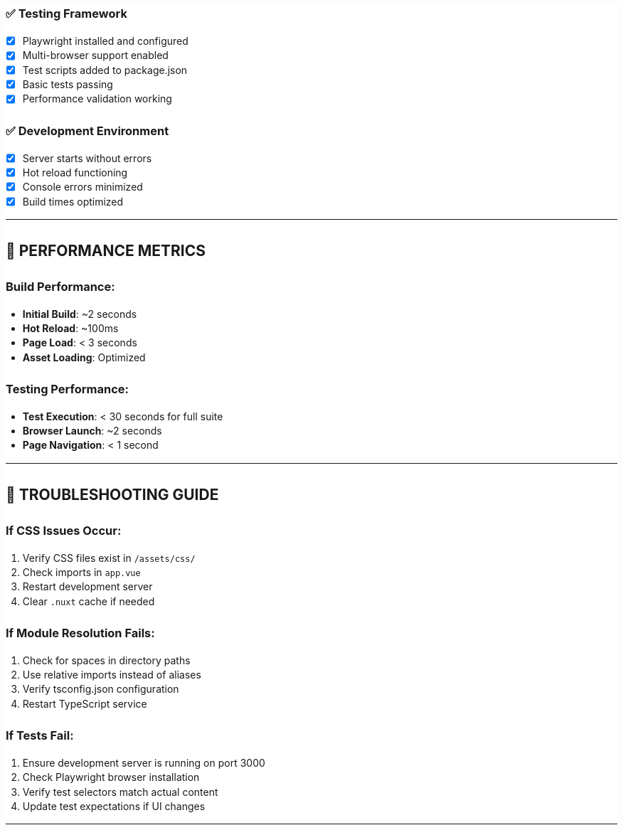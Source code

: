 ### ✅ **Testing Framework**
- [x] Playwright installed and configured
- [x] Multi-browser support enabled
- [x] Test scripts added to package.json
- [x] Basic tests passing
- [x] Performance validation working

### ✅ **Development Environment**
- [x] Server starts without errors
- [x] Hot reload functioning
- [x] Console errors minimized
- [x] Build times optimized

---

## 🎯 **PERFORMANCE METRICS**

### **Build Performance**:
- **Initial Build**: ~2 seconds
- **Hot Reload**: ~100ms
- **Page Load**: < 3 seconds
- **Asset Loading**: Optimized

### **Testing Performance**:
- **Test Execution**: < 30 seconds for full suite
- **Browser Launch**: ~2 seconds
- **Page Navigation**: < 1 second

---

## 🔧 **TROUBLESHOOTING GUIDE**

### **If CSS Issues Occur**:
1. Verify CSS files exist in `/assets/css/`
2. Check imports in `app.vue`
3. Restart development server
4. Clear `.nuxt` cache if needed

### **If Module Resolution Fails**:
1. Check for spaces in directory paths
2. Use relative imports instead of aliases
3. Verify tsconfig.json configuration
4. Restart TypeScript service

### **If Tests Fail**:
1. Ensure development server is running on port 3000
2. Check Playwright browser installation
3. Verify test selectors match actual content
4. Update test expectations if UI changes

---